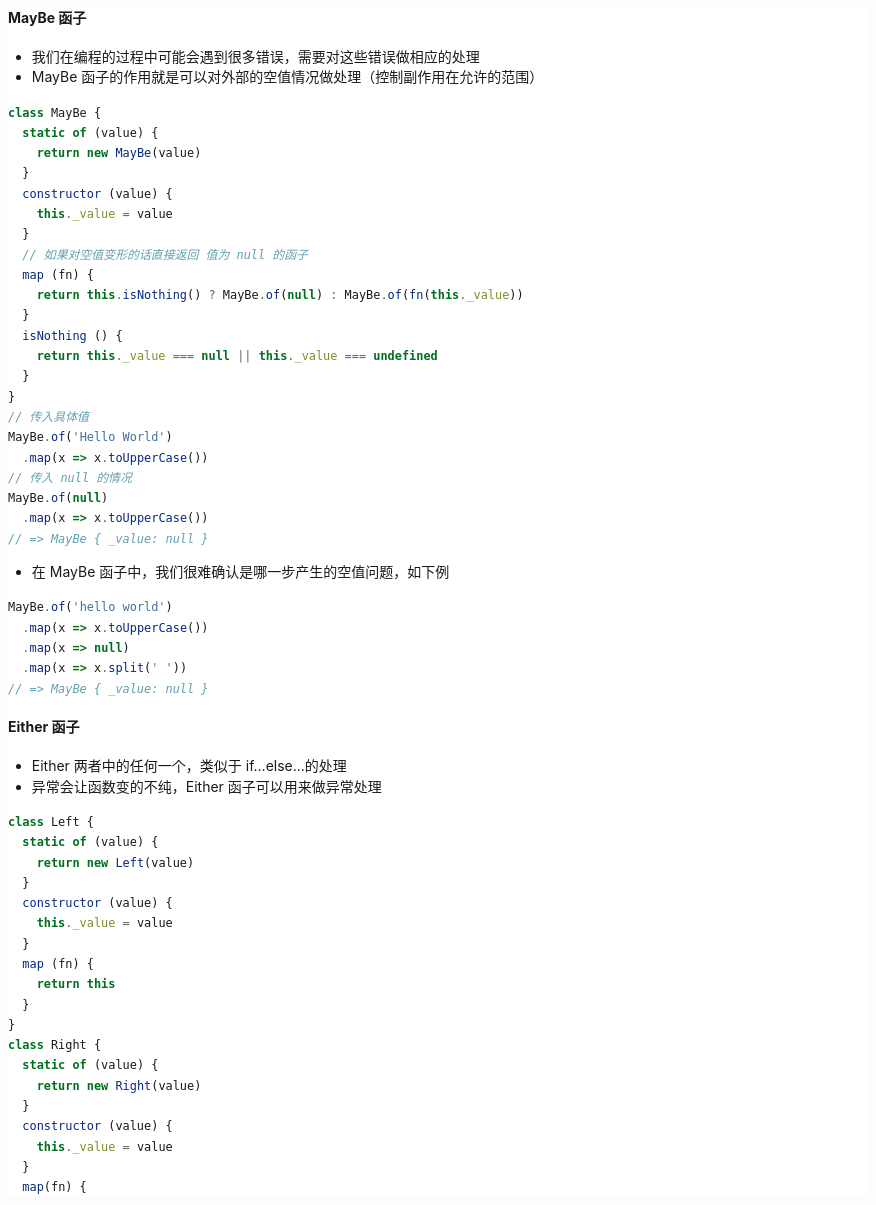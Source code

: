 

#### **MayBe** **函子**

* 我们在编程的过程中可能会遇到很多错误，需要对这些错误做相应的处理
* MayBe 函子的作用就是可以对外部的空值情况做处理（控制副作用在允许的范围）

```javascript
class MayBe {
  static of (value) {
    return new MayBe(value) 
  }
  constructor (value) {
    this._value = value 
  }
  // 如果对空值变形的话直接返回 值为 null 的函子
  map (fn) {
    return this.isNothing() ? MayBe.of(null) : MayBe.of(fn(this._value)) 
  }
  isNothing () {
    return this._value === null || this._value === undefined 
  } 
}
// 传入具体值 
MayBe.of('Hello World') 
  .map(x => x.toUpperCase()) 
// 传入 null 的情况 
MayBe.of(null) 
  .map(x => x.toUpperCase()) 
// => MayBe { _value: null }
```

* 在 MayBe 函子中，我们很难确认是哪一步产生的空值问题，如下例

```javascript
MayBe.of('hello world') 
  .map(x => x.toUpperCase()) 
  .map(x => null) 
  .map(x => x.split(' ')) 
// => MayBe { _value: null }
```



#### **Either** **函子** 

* Either 两者中的任何一个，类似于 if...else...的处理
* 异常会让函数变的不纯，Either 函子可以用来做异常处理

```javascript
class Left {
  static of (value) {
    return new Left(value) 
  }
  constructor (value) {
    this._value = value 
  }
  map (fn) {
    return this 
  } 
}
class Right {
  static of (value) {
    return new Right(value) 
  }
  constructor (value) {
    this._value = value 
  }
  map(fn) {
```